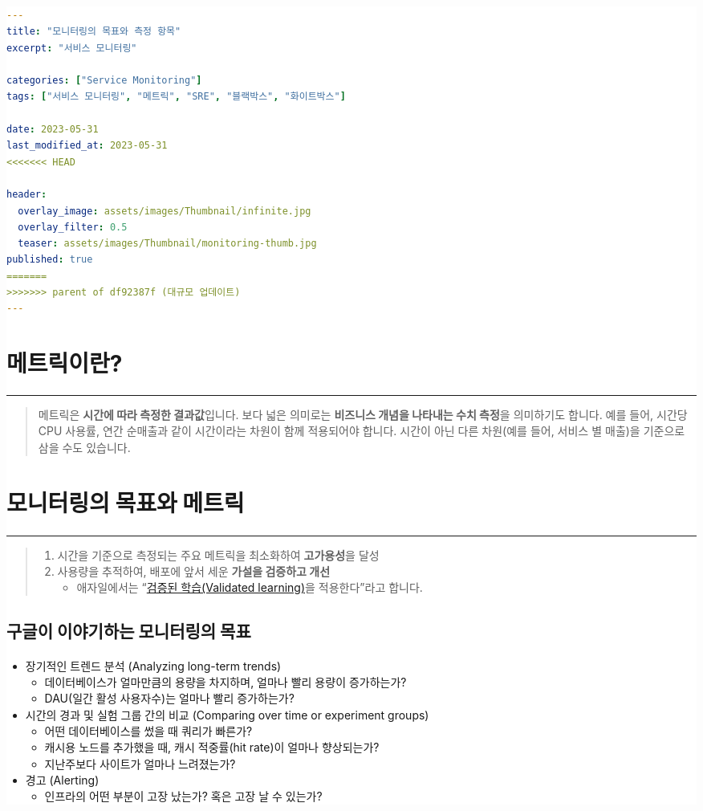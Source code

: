 ```yaml
---
title: "모니터링의 목표와 측정 항목"
excerpt: "서비스 모니터링"

categories: ["Service Monitoring"]
tags: ["서비스 모니터링", "메트릭", "SRE", "블랙박스", "화이트박스"]

date: 2023-05-31
last_modified_at: 2023-05-31
<<<<<<< HEAD

header:
  overlay_image: assets/images/Thumbnail/infinite.jpg
  overlay_filter: 0.5 
  teaser: assets/images/Thumbnail/monitoring-thumb.jpg
published: true
=======
>>>>>>> parent of df92387f (대규모 업데이트)
---
```


# 	메트릭이란?

---

> 메트릭은 **시간에 따라 측정한 결과값**입니다. 보다 넓은 의미로는 **비즈니스 개념을 나타내는 수치 측정**을 의미하기도 합니다.
>  예를 들어, 시간당 CPU 사용률, 연간 순매출과 같이 시간이라는 차원이 함께 적용되어야 합니다. 시간이 아닌 다른 차원(예를 들어, 서비스 별 매출)을 기준으로 삼을 수도 있습니다.



# 	모니터링의 목표와 메트릭

---

> 1. 시간을 기준으로 측정되는 주요 메트릭을 최소화하여 **고가용성**을 달성
> 2. 사용량을 추적하여, 배포에 앞서 세운 **가설을 검증하고 개선**
>    - 애자일에서는 “[검증된 학습(Validated learning)](https://www.boldare.com/blog/lean-startup-validated-learning/)을 적용한다”라고 합니다.



## 구글이 이야기하는 모니터링의 목표

- 장기적인 트렌드 분석 (Analyzing long-term trends)
  - 데이터베이스가 얼마만큼의 용량을 차지하며, 얼마나 빨리 용량이 증가하는가?
  - DAU(일간 활성 사용자수)는 얼마나 빨리 증가하는가?
- 시간의 경과 및 실험 그룹 간의 비교 (Comparing over time or experiment groups)
  - 어떤 데이터베이스를 썼을 때 쿼리가 빠른가?
  - 캐시용 노드를 추가했을 때, 캐시 적중률(hit rate)이 얼마나 향상되는가?
  - 지난주보다 사이트가 얼마나 느려졌는가?
- 경고 (Alerting)
  - 인프라의 어떤 부분이 고장 났는가? 혹은 고장 날 수 있는가?
